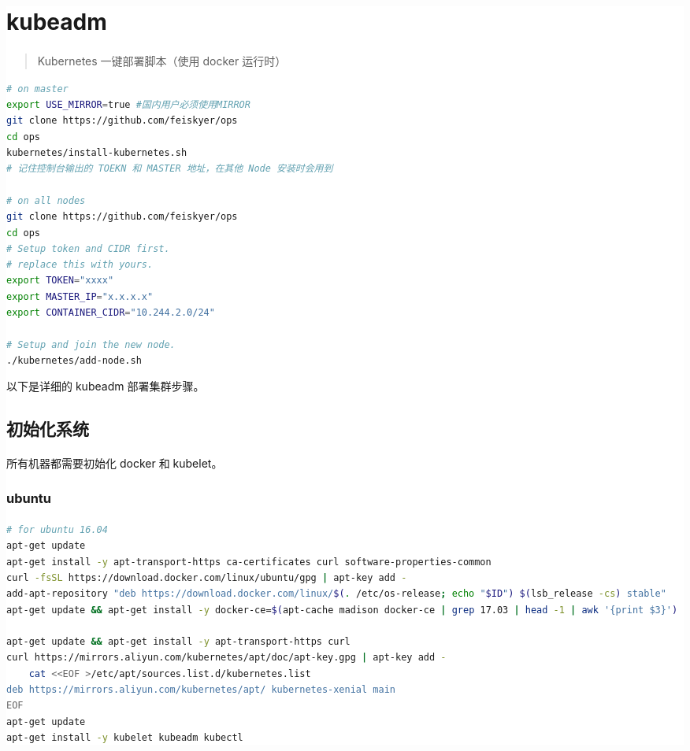 # kubeadm

> Kubernetes 一键部署脚本（使用 docker 运行时）

```sh
# on master
export USE_MIRROR=true #国内用户必须使用MIRROR
git clone https://github.com/feiskyer/ops
cd ops
kubernetes/install-kubernetes.sh
# 记住控制台输出的 TOEKN 和 MASTER 地址，在其他 Node 安装时会用到

# on all nodes
git clone https://github.com/feiskyer/ops
cd ops
# Setup token and CIDR first.
# replace this with yours.
export TOKEN="xxxx"
export MASTER_IP="x.x.x.x"
export CONTAINER_CIDR="10.244.2.0/24"

# Setup and join the new node.
./kubernetes/add-node.sh
```

以下是详细的 kubeadm 部署集群步骤。

## 初始化系统

所有机器都需要初始化 docker 和 kubelet。

### ubuntu

```sh
# for ubuntu 16.04
apt-get update
apt-get install -y apt-transport-https ca-certificates curl software-properties-common
curl -fsSL https://download.docker.com/linux/ubuntu/gpg | apt-key add -
add-apt-repository "deb https://download.docker.com/linux/$(. /etc/os-release; echo "$ID") $(lsb_release -cs) stable"
apt-get update && apt-get install -y docker-ce=$(apt-cache madison docker-ce | grep 17.03 | head -1 | awk '{print $3}')

apt-get update && apt-get install -y apt-transport-https curl
curl https://mirrors.aliyun.com/kubernetes/apt/doc/apt-key.gpg | apt-key add -
    cat <<EOF >/etc/apt/sources.list.d/kubernetes.list
deb https://mirrors.aliyun.com/kubernetes/apt/ kubernetes-xenial main
EOF
apt-get update
apt-get install -y kubelet kubeadm kubectl
```
